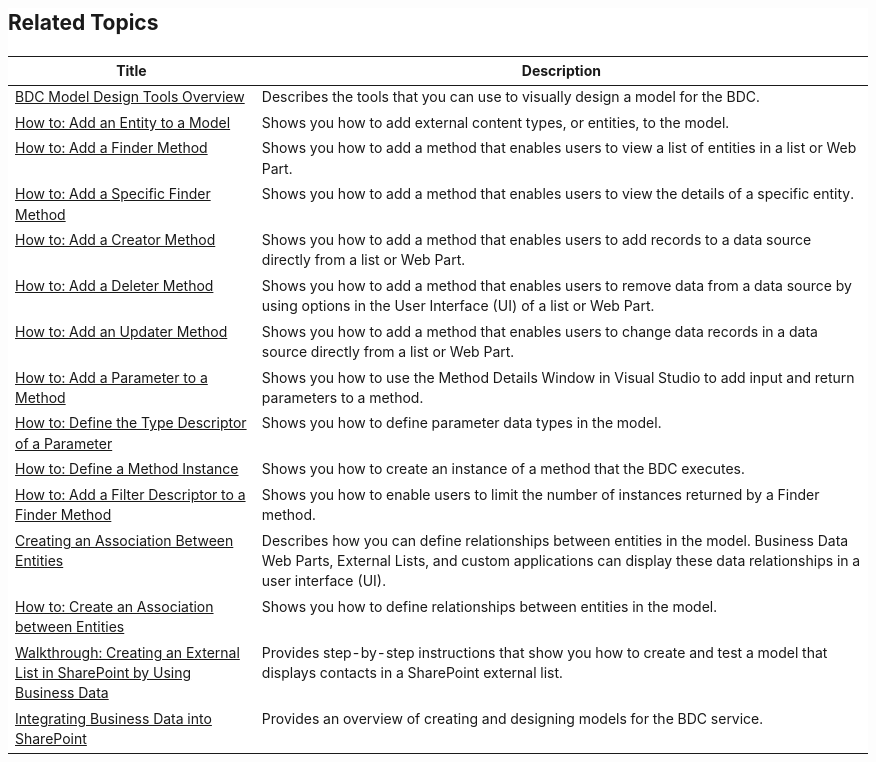## Related Topics  
  
|Title|Description|  
|-----------|-----------------|  
|[BDC Model Design Tools Overview](../sharepoint/bdc-model-design-tools-overview.md)|Describes the tools that you can use to visually design a model for the BDC.|  
|[How to: Add an Entity to a Model](../sharepoint/how-to-add-an-entity-to-a-model.md)|Shows you how to add external content types, or entities, to the model.|  
|[How to: Add a Finder Method](../sharepoint/how-to-add-a-finder-method.md)|Shows you how to add a method that enables users to view a list of entities in a list or Web Part.|  
|[How to: Add a Specific Finder Method](../sharepoint/how-to-add-a-specific-finder-method.md)|Shows you how to add a method that enables users to view the details of a specific entity.|  
|[How to: Add a Creator Method](../sharepoint/how-to-add-a-creator-method.md)|Shows you how to add a method that enables users to add records to a data source directly from a list or Web Part.|  
|[How to: Add a Deleter Method](../sharepoint/how-to-add-a-deleter-method.md)|Shows you how to add a method that enables users to remove data from a data source by using options in the User Interface (UI) of a list or Web Part.|  
|[How to: Add an Updater Method](../sharepoint/how-to-add-an-updater-method.md)|Shows you how to add a method that enables users to change data records in a data source directly from a list or Web Part.|  
|[How to: Add a Parameter to a Method](../sharepoint/how-to-add-a-parameter-to-a-method.md)|Shows you how to use the Method Details Window in Visual Studio to add input and return parameters to a method.|  
|[How to: Define the Type Descriptor of a Parameter](../sharepoint/how-to-define-the-type-descriptor-of-a-parameter.md)|Shows you how to define parameter data types in the model.|  
|[How to: Define a Method Instance](../sharepoint/how-to-define-a-method-instance.md)|Shows you how to create an instance of a method that the BDC executes.|  
|[How to: Add a Filter Descriptor to a Finder Method](../sharepoint/how-to-add-a-filter-descriptor-to-a-finder-method.md)|Shows you how to enable users to limit the number of instances returned by a Finder method.|  
|[Creating an Association Between Entities](../sharepoint/creating-an-association-between-entities.md)|Describes how you can define relationships between entities in the model. Business Data Web Parts, External Lists, and custom applications can display these data relationships in a user interface (UI).|  
|[How to: Create an Association between Entities](../sharepoint/how-to-create-an-association-between-entities.md)|Shows you how to define relationships between entities in the model.|  
|[Walkthrough: Creating an External List in SharePoint by Using Business Data](../sharepoint/walkthrough-creating-an-external-list-in-sharepoint-by-using-business-data.md)|Provides step-by-step instructions that show you how to create and test a model that displays contacts in a SharePoint external list.|  
|[Integrating Business Data into SharePoint](../sharepoint/integrating-business-data-into-sharepoint.md)|Provides an overview of creating and designing models for the BDC service.|  
  
  